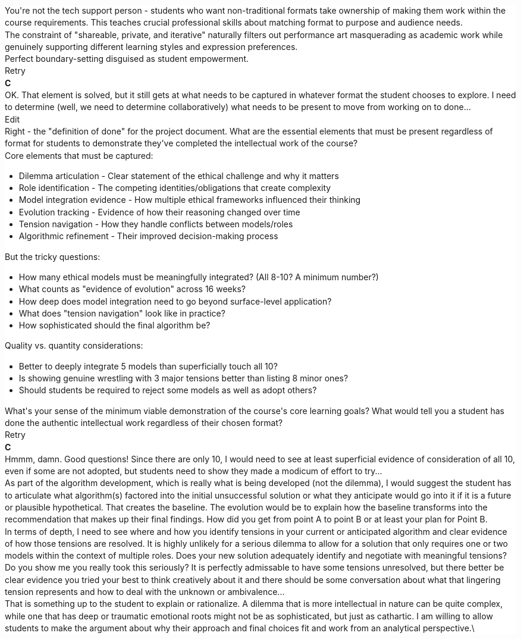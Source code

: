 You're not the tech support person - students who want non-traditional formats take ownership of making them work within the course requirements. This teaches crucial professional skills about matching format to purpose and audience needs.\
The constraint of "shareable, private, and iterative" naturally filters out performance art masquerading as academic work while genuinely supporting different learning styles and expression preferences.\
Perfect boundary-setting disguised as student empowerment.\
Retry\
**C**\
OK. That element is solved, but it still gets at what needs to be captured in whatever format the student chooses to explore. I need to determine (well, we need to determine collaboratively) what needs to be present to move from working on to done...\
Edit\
Right - the "definition of done" for the project document. What are the essential elements that must be present regardless of format for students to demonstrate they've completed the intellectual work of the course?\
Core elements that must be captured:

- Dilemma articulation - Clear statement of the ethical challenge and why it matters
- Role identification - The competing identities/obligations that create complexity
- Model integration evidence - How multiple ethical frameworks influenced their thinking
- Evolution tracking - Evidence of how their reasoning changed over time
- Tension navigation - How they handle conflicts between models/roles
- Algorithmic refinement - Their improved decision-making process

But the tricky questions:

- How many ethical models must be meaningfully integrated? (All 8-10? A minimum number?)
- What counts as "evidence of evolution" across 16 weeks?
- How deep does model integration need to go beyond surface-level application?
- What does "tension navigation" look like in practice?
- How sophisticated should the final algorithm be?

Quality vs. quantity considerations:

- Better to deeply integrate 5 models than superficially touch all 10?
- Is showing genuine wrestling with 3 major tensions better than listing 8 minor ones?
- Should students be required to reject some models as well as adopt others?

What's your sense of the minimum viable demonstration of the course's core learning goals? What would tell you a student has done the authentic intellectual work regardless of their chosen format?\
Retry\
**C**\
Hmmm, damn. Good questions! Since there are only 10, I would need to see at least superficial evidence of consideration of all 10, even if some are not adopted, but students need to show they made a modicum of effort to try...\
As part of the algorithm development, which is really what is being developed (not the dilemma), I would suggest the student has to articulate what algorithm(s) factored into the initial unsuccessful solution or what they anticipate would go into it if it is a future or plausible hypothetical. That creates the baseline. The evolution would be to explain how the baseline transforms into the recommendation that makes up their final findings. How did you get from point A to point B or at least your plan for Point B.\
In terms of depth, I need to see where and how you identify tensions in your current or anticipated algorithm and clear evidence of how those tensions are resolved. It is highly unlikely for a serious dilemma to allow for a solution that only requires one or two models within the context of multiple roles. Does your new solution adequately identify and negotiate with meaningful tensions? Do you show me you really took this seriously? It is perfectly admissable to have some tensions unresolved, but there better be clear evidence you tried your best to think creatively about it and there should be some conversation about what that lingering tension represents and how to deal with the unknown or ambivalence...\
That is something up to the student to explain or rationalize. A dilemma that is more intellectual in nature can be quite complex, while one that has deep or traumatic emotional roots might not be as sophisticated, but just as cathartic. I am willing to allow students to make the argument about why their approach and final choices fit and work from an analytical perspective.\